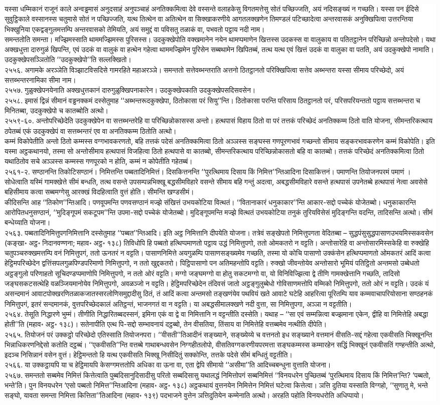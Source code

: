यस्सा धम्मिकानं राजूनं काले अन्वड्ढमासं अनुदसाहं अनुपञ्चाहं अनतिक्कमित्वा देवे वस्सन्ते वलाहकेसु विगतमत्तेसु सोतं पच्छिज्जति, अयं नदिसङ्ख्यं न गच्छति। यस्सा पन ईदिसे सुवुट्ठिकाले वस्सानस्स चतुमासे सोतं न पच्छिज्जति, यत्थ तित्थेन वा अतित्थेन वा सिक्खाकरणीये आगतलक्खणेन तिमण्डलं पटिच्छादेत्वा अन्तरवासकं अनुक्खिपित्वा उत्तरन्तिया भिक्खुनिया एकद्वङ्गुलमत्तम्पि अन्तरवासको तेमियति, अयं समुद्दं वा पविसतु तळाकं वा, पभवतो पट्ठाय नदी नाम।  
समन्ततोति समन्ता। मज्झिमस्साति थाममज्झिमस्स पुरिसस्स। उदकुक्खेपोति वक्खमानेन नयेन थामप्पमाणेन खित्तस्स उदकस्स वा वालुकाय वा पतितट्ठानेन परिच्छिन्नो अन्तोपदेसो। यथा अक्खधुत्ता दारुगुळं खिपन्ति, एवं उदकं वा वालुकं वा हत्थेन गहेत्वा थाममज्झिमेन पुरिसेन सब्बथामेन खिपितब्बं, तत्थ यत्थ एवं खित्तं उदकं वा वालुका वा पतति, अयं उदकुक्खेपो नामाति। उदकुक्खेपसञ्ञितोति ‘‘उदकुक्खेपो’’ति सल्लक्खितो।  
२५५६. अगामके अरञ्ञेति विञ्झाटविसदिसे गामरहिते महाअरञ्ञे। समन्ततो सत्तेवब्भन्तराति अत्तनो ठितट्ठानतो परिक्खिपित्वा सत्तेव अब्भन्तरा यस्सा सीमाय परिच्छेदो, अयं सत्तब्भन्तरनामिका सीमा नाम।  
२५५७. गुळुक्खेपनयेनाति अक्खधुत्तकानं दारुगुळुक्खिपनाकारेन। उदकुक्खेपकाति उदकुक्खेपसदिसवसेन।  
२५५८. इमासं द्विन्नं सीमानं वड्ढनक्कमं दस्सेतुमाह ‘‘अब्भन्तरूदकुक्खेपा, ठितोकासा परं सियु’’न्ति। ठितोकासा परन्ति परिसाय ठितट्ठानतो परं, परिसपरियन्ततो पट्ठाय सत्तब्भन्तरा च मिनितब्बा, उदकुक्खेपो च कातब्बोति अत्थो।  
२५५९-६०. अन्तोपरिच्छेदेति उदकुक्खेपेन वा सत्तब्भन्तरेहि वा परिच्छिन्नोकासस्स अन्तो। हत्थपासं विहाय ठितो वा परं तत्तकं परिच्छेदं अनतिक्कम्म ठितो वाति योजना, सीमन्तरिकत्थाय ठपेतब्बं एकं उदकुक्खेपं वा सत्तब्भन्तरं एव वा अनतिक्कम्म ठितोति अत्थो।  
कम्मं विकोपेतीति अन्तो ठितो कम्मस्स वग्गभावकरणतो, बहि तत्तकं पदेसं अनतिक्कमित्वा ठितो अञ्ञस्स सङ्घस्स गणपूरणभावं गच्छन्तो सीमाय सङ्करभावकरणेन कम्मं विकोपेति। इति यस्मा अट्ठकथानयो, तस्मा सो अन्तोसीमाय हत्थपासं विजहित्वा ठितो हत्थपासे वा कातब्बो, सीमन्तरिकत्थाय परिच्छिन्नोकासतो बहि वा कातब्बो। तत्तकं परिच्छेदं अनतिक्कमित्वा ठितो यथाठितोव सचे अञ्ञस्स कम्मस्स गणपूरको न होति, कम्मं न कोपेतीति गहेतब्बं।  
२५६१-२. सण्ठानन्ति तिकोटिसण्ठानं। निमित्तन्ति पब्बतादिनिमित्तं। दिसकित्तनन्ति ‘‘पुरत्थिमाय दिसाय किं निमित्त’’न्तिआदिना दिसाकित्तनं। पमाणन्ति तियोजनपरमं पमाणं । सोधेत्वाति यस्मिं गामक्खेत्ते सीमं बन्धति, तत्थ वसन्ते उपसम्पन्नभिक्खू बद्धसीमविहारे वसन्ते सीमाय बहि गन्तुं अदत्वा, अबद्धसीमविहारे वसन्ते हत्थपासं उपनेतब्बे हत्थपासं नेत्वा अवसेसे बहिसीमाय कत्वा सब्बमग्गेसु आरक्खं विदहित्वाति वुत्तं होति। सीमन्ति खण्डसीमं।  
कीदिसन्ति आह ‘‘तिकोण’’न्तिआदि। पणवूपमन्ति पणवसण्ठानं मज्झे संखित्तं उभयकोटिया वित्थतं। ‘‘वितानाकारं धनुकाकार’’न्ति आकार-सद्दो पच्चेकं योजेतब्बो। धनुकाकारन्ति आरोपितधनुसण्ठानं, ‘‘मुदिङ्गूपमं सकटूपम’’न्ति उपमा-सद्दो पच्चेकं योजेतब्बो। मुदिङ्गूपमन्ति मज्झे वित्थतं उभयकोटिया तनुकं तुरियविसेसं मुदिङ्गन्ति वदन्ति, तादिसन्ति अत्थो। सीमं बन्धेय्याति योजना।  
२५६३. पब्बतादिनिमित्तुपगनिमित्तानि दस्सेतुमाह ‘‘पब्बत’’न्तिआदि। इति अट्ठ निमित्तानि दीपयेति योजना। तत्रेवं सङ्खेपतो निमित्तुपगता वेदितब्बा – सुद्धपंसुसुद्धपासाणउभयमिस्सकवसेन (कङ्खा॰ अट्ठ॰ निदानवण्णना; महाव॰ अट्ठ॰ १३८) तिविधोपि हि पब्बतो हत्थिप्पमाणतो पट्ठाय उद्धं निमित्तुपगो, ततो ओमकतरो न वट्टति। अन्तोसारेहि वा अन्तोसारमिस्सकेहि वा रुक्खेहि चतुपञ्चरुक्खमत्तम्पि वनं निमित्तुपगं, ततो ऊनतरं न वट्टति। पासाणनिमित्ते अयगुळम्पि पासाणसङ्ख्यमेव गच्छति, तस्मा यो कोचि पासाणो उक्कंसेन हत्थिप्पमाणतो ओमकतरं आदिं कत्वा हेट्ठिमपरिच्छेदेन द्वत्तिंसपलगुळपिण्डपरिमाणो निमित्तुपगो, न ततो खुद्दकतरो। पिट्ठिपासाणो पन अतिमहन्तोपि वट्टति। रुक्खो जीवन्तोयेव अन्तोसारो भूमियं पतिट्ठितो अन्तमसो उब्बेधतो अट्ठङ्गुलो परिणाहतो सूचिदण्डप्पमाणोपि निमित्तुपगो, न ततो ओरं वट्टति। मग्गो जङ्घमग्गो वा होतु सकटमग्गो वा, यो विनिविज्झित्वा द्वे तीणि गामक्खेत्तानि गच्छति, तादिसो जङ्घसकटसत्थेहि वळञ्जियमानोयेव निमित्तुपगो, अवळञ्जो न वट्टति। हेट्ठिमपरिच्छेदेन तंदिवसं जातो अट्ठङ्गुलुब्बेधो गोविसाणमत्तोपि वम्मिको निमित्तुपगो, ततो ओरं न वट्टति। उदकं यं असन्दमानं आवाटपोक्खरणितळाकजातस्सरलोणिसमुद्दादीसु ठितं, तं आदिं कत्वा अन्तमसो तङ्खणंयेव पथवियं खते आवाटे घटेहि आहरित्वा पूरितम्पि याव कम्मवाचापरियोसाना सण्ठहनकं निमित्तुपगं, इतरं सन्दमानकं, वुत्तपरिच्छेदकालं अतिट्ठन्तं, भाजनगतं वा न वट्टति। या अबद्धसीमालक्खणे नदी वुत्ता, सा निमित्तुपगा, अञ्ञा न वट्टतीति।  
२५६४. तेसूति निद्धारणे भुम्मं। तीणीति निद्धारितब्बदस्सनं, इमिना एकं वा द्वे वा निमित्तानि न वट्टन्तीति दस्सेति। यथाह – ‘‘सा एवं सम्मन्नित्वा बज्झमाना एकेन, द्वीहि वा निमित्तेहि अबद्धा होती’’ति (महाव॰ अट्ठ॰ १३८)। सतेनापीति एत्थ पि-सद्दो सम्भावनायं दट्ठब्बो, तेन वीसतिया, तिंसाय वा निमित्तेहि वत्तब्बमेव नत्थीति दीपेति।  
२५६५. तियोजनं परं उक्कट्ठो परिच्छेदो एतिस्साति तियोजनपरा। ‘‘वीसती’’तिआदीनं सङ्ख्याने, सङ्ख्येय्ये च वत्तनतो इध सङ्ख्याने वत्तमानं वीसति-सद्दं गहेत्वा एकवीसति भिक्खूनन्ति भिन्नाधिकरणनिद्देसो कतोति दट्ठब्बं। ‘‘एकवीसति’’न्ति वत्तब्बे गाथाबन्धवसेन निग्गहीतलोपो, वीसतिवग्गकरणीयपरमत्ता सङ्घकम्मस्स कम्मारहेन सद्धिं भिक्खूनं एकवीसतिं गण्हन्तीति अत्थो, इदञ्च निसिन्नानं वसेन वुत्तं। हेट्ठिमन्ततो हि यत्थ एकवीसति भिक्खू निसीदितुं सक्कोन्ति, तत्तके पदेसे सीमं बन्धितुं वट्टतीति।  
२५६६. या उक्कट्ठायपि या च हेट्ठिमायपि केसग्गमत्ततोपि अधिका वा ऊना वा, एता द्वेपि सीमायो ‘‘असीमा’’ति आदिच्चबन्धुना वुत्ताति योजना।  
२५६७. समन्ततो सब्बमेव निमित्तं कित्तेत्वाति पुब्बदिसानुदिसादीसु परितो सब्बदिसासु यथालद्धं निमित्तोपगं सब्बनिमित्तं ‘‘विनयधरेन पुच्छितब्बं ‘पुरत्थिमाय दिसाय किं निमित्त’न्ति? ‘पब्बतो, भन्ते’ति। पुन विनयधरेन ‘एसो पब्बतो निमित्त’’न्तिआदिना (महाव॰ अट्ठ॰ १३८) अट्ठकथायं वुत्तनयेन निमित्तेन निमित्तं घटेत्वा कित्तेत्वा। ञत्ति दुतिया यस्साति विग्गहो, ‘‘सुणातु मे, भन्ते सङ्घो, यावता समन्ता निमित्ता कित्तिता’’तिआदिना (महाव॰ १३९) पदभाजने वुत्तेन ञत्तिदुतियेन कम्मेनाति अत्थो। अरहति पहोति विनयधरोति अधिप्पायो।  